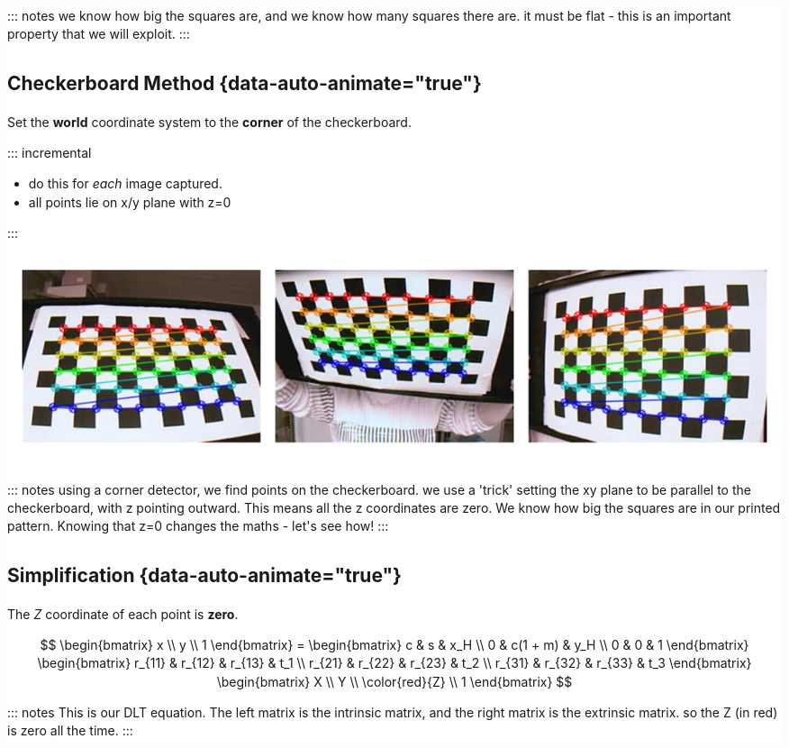 ::: notes
we know how big the squares are, and we know how many squares there are.
it must be flat - this is an important property that we will exploit.
:::

## Checkerboard Method {data-auto-animate="true"}

Set the **world** coordinate system to the **corner** of the checkerboard.

::: incremental

- do this for _each_ image captured.
- all points lie on x/y plane with z=0

:::

![Detected corners](assets/png/chk_crn.png)

::: notes
using a corner detector, we find points on the checkerboard.
we use a 'trick' setting the xy plane to be parallel to the checkerboard,
with z pointing outward.
This means all the z coordinates are zero. We know how big the squares are in our printed pattern.
Knowing that z=0 changes the maths - let's see how!
:::

## Simplification {data-auto-animate="true"}

The $Z$ coordinate of each point is **zero**.

$$
\begin{bmatrix} x \\ y \\ 1 \end{bmatrix} =
\begin{bmatrix} c & s & x_H \\ 0 & c(1 + m) & y_H \\ 0 & 0 & 1 \end{bmatrix}
\begin{bmatrix}
    r_{11} & r_{12} & r_{13} & t_1 \\
    r_{21} & r_{22} & r_{23} & t_2 \\
    r_{31} & r_{32} & r_{33} & t_3
\end{bmatrix}
\begin{bmatrix} X \\ Y \\ \color{red}{Z} \\ 1 \end{bmatrix}
$$

::: notes
This is our DLT equation.
The left matrix is the intrinsic matrix, and the right matrix is the extrinsic matrix.
so the Z (in red) is zero all the time.
:::

